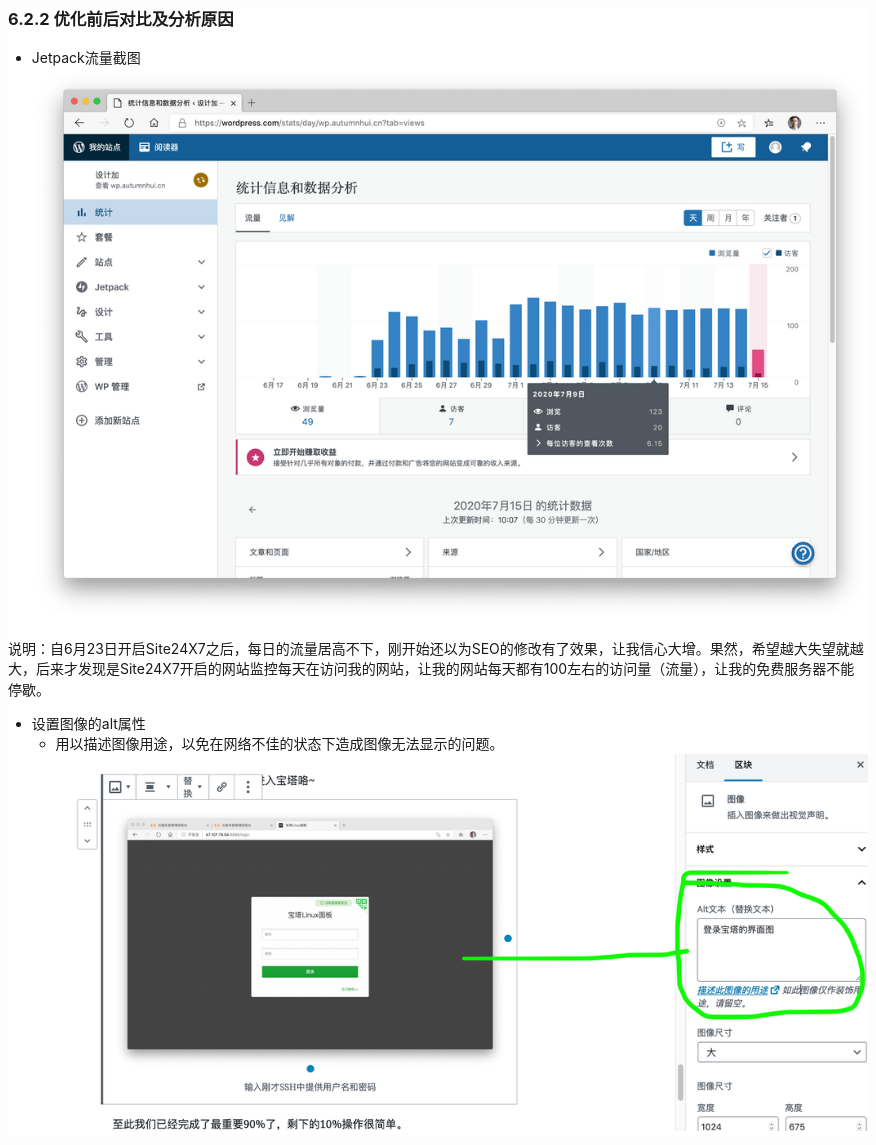 ### 6.2.2 优化前后对比及分析原因

- Jetpack流量截图 
![Jetpack流量截图](./pic/Jetpack流量截图.png)

说明：自6月23日开启Site24X7之后，每日的流量居高不下，刚开始还以为SEO的修改有了效果，让我信心大增。果然，希望越大失望就越大，后来才发现是Site24X7开启的网站监控每天在访问我的网站，让我的网站每天都有100左右的访问量（流量），让我的免费服务器不能停歇。

- 设置图像的alt属性
  - 用以描述图像用途，以免在网络不佳的状态下造成图像无法显示的问题。
  ![图像alt](./pic/图像alt.png)
